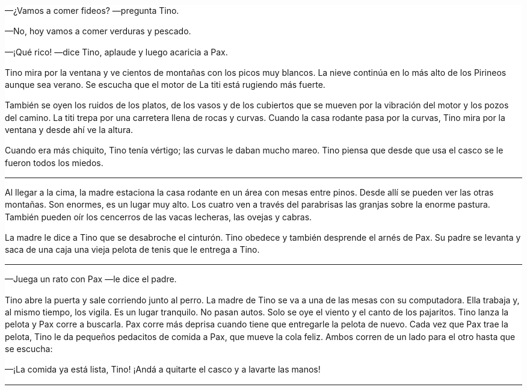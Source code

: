 —¿Vamos a comer fideos? —pregunta Tino.

—No, hoy vamos a comer verduras y pescado.

—¡Qué rico! —dice Tino, aplaude y luego acaricia a Pax.


Tino mira por la ventana y ve cientos de montañas con los picos muy blancos. La nieve continúa en lo más alto de los Pirineos aunque sea verano. Se escucha que el motor de La titi está rugiendo más fuerte. 

También se oyen los ruidos de los platos, de los vasos y de los cubiertos que se mueven por la vibración del motor y los pozos del camino. La titi trepa por una carretera llena de rocas y curvas. Cuando la casa rodante pasa por la curvas, Tino mira por la ventana y desde ahí ve la altura. 

Cuando era más chiquito, Tino tenía vértigo; las curvas le daban mucho mareo. Tino piensa que desde que usa el casco se le fueron todos los miedos.

---

Al llegar a la cima, la madre estaciona la casa rodante en un área con mesas entre pinos. Desde allí se pueden ver las otras montañas. Son enormes, es un lugar muy alto. Los cuatro ven a través del parabrisas las granjas sobre la enorme pastura. También pueden oír los cencerros de las vacas lecheras, las ovejas y cabras. 

La madre le dice a Tino que se desabroche el cinturón. Tino obedece y también desprende el arnés de Pax. Su padre se levanta y saca de una caja una vieja pelota de tenis que le entrega a Tino.

---

—Juega un rato con Pax —le dice el padre.

Tino abre la puerta y sale corriendo junto al perro. La madre de Tino se va a una de las mesas con su computadora. Ella trabaja y, al mismo tiempo, los vigila. Es un lugar tranquilo. No pasan autos. Solo se oye el viento y el canto de los pajaritos. Tino lanza la pelota y Pax corre a buscarla. Pax corre más deprisa cuando tiene que entregarle la pelota de nuevo. Cada vez que Pax trae la pelota, Tino le da pequeños pedacitos de comida a Pax, que mueve la cola feliz. Ambos corren de un lado para el otro hasta que se escucha:

—¡La comida ya está lista, Tino! ¡Andá a quitarte el casco y a lavarte las manos!

---
